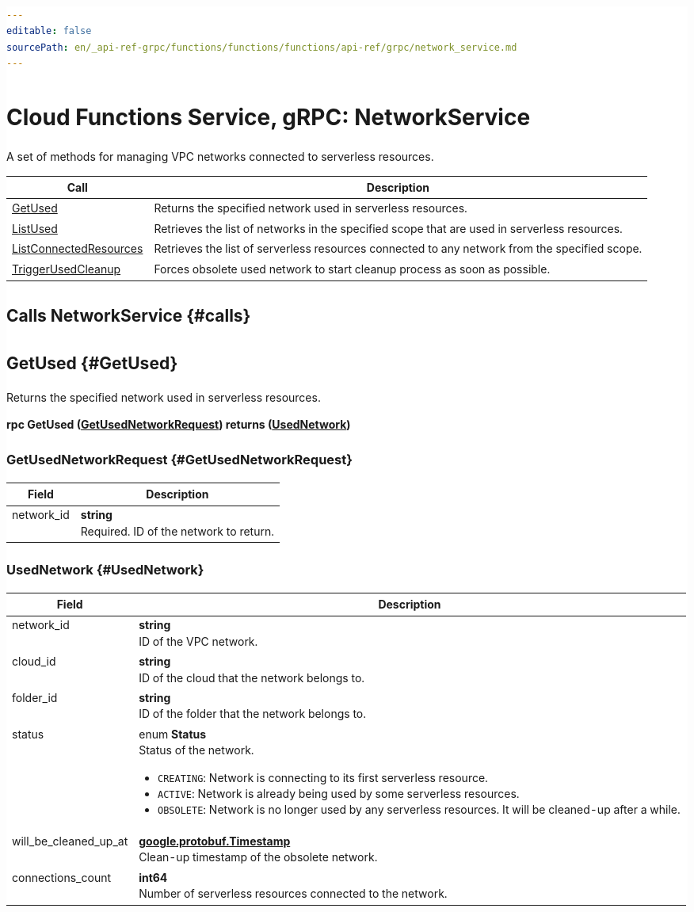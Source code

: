 ```yaml
---
editable: false
sourcePath: en/_api-ref-grpc/functions/functions/functions/api-ref/grpc/network_service.md
---
```


# Cloud Functions Service, gRPC: NetworkService

A set of methods for managing VPC networks connected to serverless resources.

| Call | Description |
| --- | --- |
| [GetUsed](#GetUsed) | Returns the specified network used in serverless resources. |
| [ListUsed](#ListUsed) | Retrieves the list of networks in the specified scope that are used in serverless resources. |
| [ListConnectedResources](#ListConnectedResources) | Retrieves the list of serverless resources connected to any network from the specified scope. |
| [TriggerUsedCleanup](#TriggerUsedCleanup) | Forces obsolete used network to start cleanup process as soon as possible. |

## Calls NetworkService {#calls}

## GetUsed {#GetUsed}

Returns the specified network used in serverless resources.

**rpc GetUsed ([GetUsedNetworkRequest](#GetUsedNetworkRequest)) returns ([UsedNetwork](#UsedNetwork))**

### GetUsedNetworkRequest {#GetUsedNetworkRequest}

Field | Description
--- | ---
network_id | **string**<br>Required. ID of the network to return. 


### UsedNetwork {#UsedNetwork}

Field | Description
--- | ---
network_id | **string**<br>ID of the VPC network. 
cloud_id | **string**<br>ID of the cloud that the network belongs to. 
folder_id | **string**<br>ID of the folder that the network belongs to. 
status | enum **Status**<br>Status of the network. <ul><li>`CREATING`: Network is connecting to its first serverless resource.</li><li>`ACTIVE`: Network is already being used by some serverless resources.</li><li>`OBSOLETE`: Network is no longer used by any serverless resources. It will be cleaned-up after a while.</li></ul>
will_be_cleaned_up_at | **[google.protobuf.Timestamp](https://developers.google.com/protocol-buffers/docs/reference/google.protobuf#timestamp)**<br>Clean-up timestamp of the obsolete network. 
connections_count | **int64**<br>Number of serverless resources connected to the network. 
